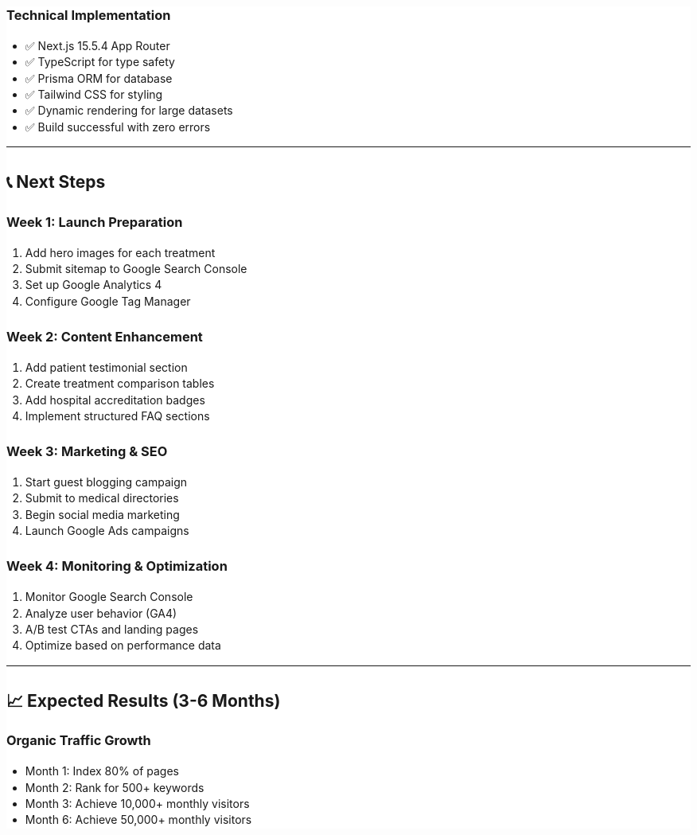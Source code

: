 ### Technical Implementation

- ✅ Next.js 15.5.4 App Router
- ✅ TypeScript for type safety
- ✅ Prisma ORM for database
- ✅ Tailwind CSS for styling
- ✅ Dynamic rendering for large datasets
- ✅ Build successful with zero errors

---

## 📞 Next Steps

### Week 1: Launch Preparation

1. Add hero images for each treatment
2. Submit sitemap to Google Search Console
3. Set up Google Analytics 4
4. Configure Google Tag Manager

### Week 2: Content Enhancement

1. Add patient testimonial section
2. Create treatment comparison tables
3. Add hospital accreditation badges
4. Implement structured FAQ sections

### Week 3: Marketing & SEO

1. Start guest blogging campaign
2. Submit to medical directories
3. Begin social media marketing
4. Launch Google Ads campaigns

### Week 4: Monitoring & Optimization

1. Monitor Google Search Console
2. Analyze user behavior (GA4)
3. A/B test CTAs and landing pages
4. Optimize based on performance data

---

## 📈 Expected Results (3-6 Months)

### Organic Traffic Growth

- Month 1: Index 80% of pages
- Month 2: Rank for 500+ keywords
- Month 3: Achieve 10,000+ monthly visitors
- Month 6: Achieve 50,000+ monthly visitors
